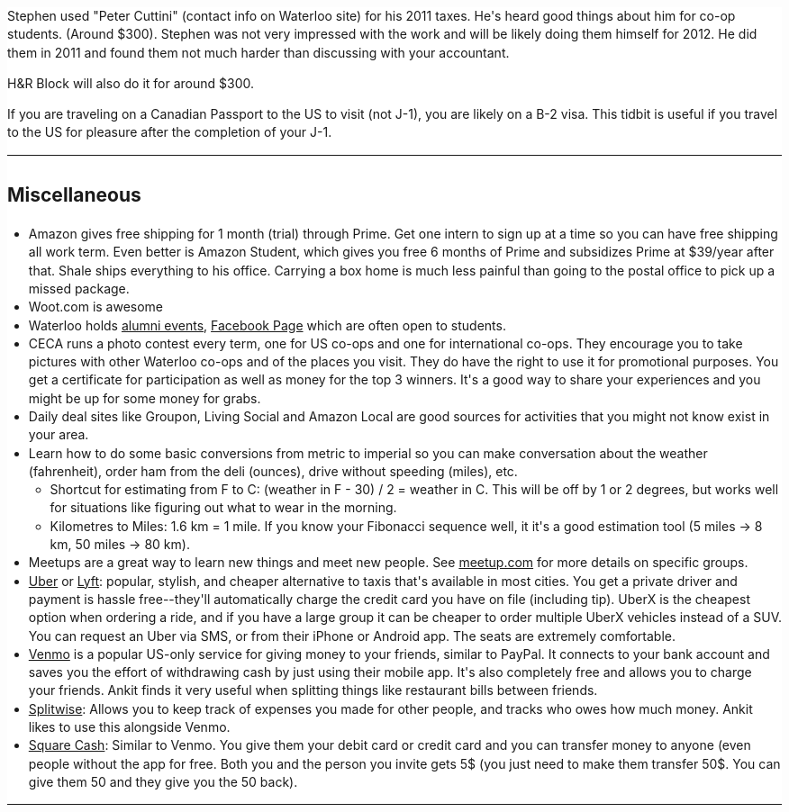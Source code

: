 Stephen used "Peter Cuttini" (contact info on Waterloo site) for his 2011 taxes. He's heard good things about him for co-op students. (Around $300). Stephen was not very impressed with the work and will be likely doing them himself for 2012. He did them in 2011 and found them not much harder than discussing with your accountant.

H&R Block will also do it for around $300.

If you are traveling on a Canadian Passport to the US to visit (not J-1), you are likely on a B-2 visa. This tidbit is useful if you travel to the US for pleasure after the completion of your J-1.

---

<section id="Misc" />

Miscellaneous
-------------

-	Amazon gives free shipping for 1 month (trial) through Prime. Get one intern to sign up at a time so you can have free shipping all work term. Even better is Amazon Student, which gives you free 6 months of Prime and subsidizes Prime at $39/year after that. Shale ships everything to his office. Carrying a box home is much less painful than going to the postal office to pick up a missed package.
-	Woot.com is awesome
-	Waterloo holds [alumni events](http://alumni.uwaterloo.ca/alumni/events/usa/), [Facebook Page](https://www.facebook.com/uwaterloosf) which are often open to students.
-	CECA runs a photo contest every term, one for US co-ops and one for international co-ops. They encourage you to take pictures with other Waterloo co-ops and of the places you visit. They do have the right to use it for promotional purposes. You get a certificate for participation as well as money for the top 3 winners. It's a good way to share your experiences and you might be up for some money for grabs.
-	Daily deal sites like Groupon, Living Social and Amazon Local are good sources for activities that you might not know exist in your area.
-	Learn how to do some basic conversions from metric to imperial so you can make conversation about the weather (fahrenheit), order ham from the deli (ounces), drive without speeding (miles), etc.
	-	Shortcut for estimating from F to C: (weather in F - 30) / 2 = weather in C. This will be off by 1 or 2 degrees, but works well for situations like figuring out what to wear in the morning.
	-	Kilometres to Miles: 1.6 km = 1 mile. If you know your Fibonacci sequence well, it it's a good estimation tool (5 miles -> 8 km, 50 miles -> 80 km).
-	Meetups are a great way to learn new things and meet new people. See [meetup.com](http://meetup.com) for more details on specific groups.
-	[Uber](http://uber.com) or [Lyft](http://lyft.com): popular, stylish, and cheaper alternative to taxis that's available in most cities. You get a private driver and payment is hassle free--they'll automatically charge the credit card you have on file (including tip). UberX is the cheapest option when ordering a ride, and if you have a large group it can be cheaper to order multiple UberX vehicles instead of a SUV. You can request an Uber via SMS, or from their iPhone or Android app. The seats are extremely comfortable.
-	[Venmo](http://venmo.com) is a popular US-only service for giving money to your friends, similar to PayPal. It connects to your bank account and saves you the effort of withdrawing cash by just using their mobile app. It's also completely free and allows you to charge your friends. Ankit finds it very useful when splitting things like restaurant bills between friends.
-	[Splitwise](http://splitwise.com): Allows you to keep track of expenses you made for other people, and tracks who owes how much money. Ankit likes to use this alongside Venmo.
-	[Square Cash](https://cash.me/): Similar to Venmo. You give them your debit card or credit card and you can transfer money to anyone (even people without the app for free. Both you and the person you invite gets 5$ (you just need to make them transfer 50$. You can give them 50 and they give you the 50 back).

---